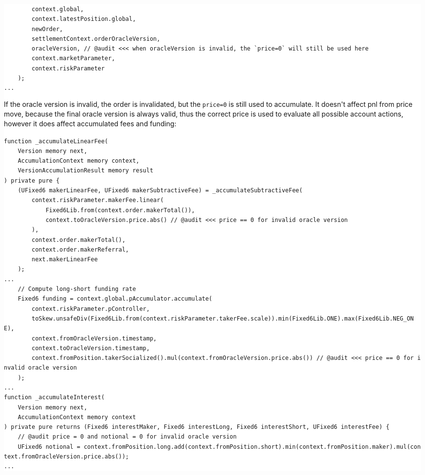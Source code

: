 ```solidity
        context.global,
        context.latestPosition.global,
        newOrder,
        settlementContext.orderOracleVersion,
        oracleVersion, // @audit <<< when oracleVersion is invalid, the `price=0` will still be used here
        context.marketParameter,
        context.riskParameter
    );
...
```

If the oracle version is invalid, the order is invalidated, but the `price=0` is still used to accumulate. It doesn't affect pnl from price move, because the final oracle version is always valid, thus the correct price is used to evaluate all possible account actions, however it does affect accumulated fees and funding:
```solidity
function _accumulateLinearFee(
    Version memory next,
    AccumulationContext memory context,
    VersionAccumulationResult memory result
) private pure {
    (UFixed6 makerLinearFee, UFixed6 makerSubtractiveFee) = _accumulateSubtractiveFee(
        context.riskParameter.makerFee.linear(
            Fixed6Lib.from(context.order.makerTotal()),
            context.toOracleVersion.price.abs() // @audit <<< price == 0 for invalid oracle version
        ),
        context.order.makerTotal(),
        context.order.makerReferral,
        next.makerLinearFee
    );
...
    // Compute long-short funding rate
    Fixed6 funding = context.global.pAccumulator.accumulate(
        context.riskParameter.pController,
        toSkew.unsafeDiv(Fixed6Lib.from(context.riskParameter.takerFee.scale)).min(Fixed6Lib.ONE).max(Fixed6Lib.NEG_ONE),
        context.fromOracleVersion.timestamp,
        context.toOracleVersion.timestamp,
        context.fromPosition.takerSocialized().mul(context.fromOracleVersion.price.abs()) // @audit <<< price == 0 for invalid oracle version
    );
...
function _accumulateInterest(
    Version memory next,
    AccumulationContext memory context
) private pure returns (Fixed6 interestMaker, Fixed6 interestLong, Fixed6 interestShort, UFixed6 interestFee) {
    // @audit price = 0 and notional = 0 for invalid oracle version
    UFixed6 notional = context.fromPosition.long.add(context.fromPosition.short).min(context.fromPosition.maker).mul(context.fromOracleVersion.price.abs());
...
```
